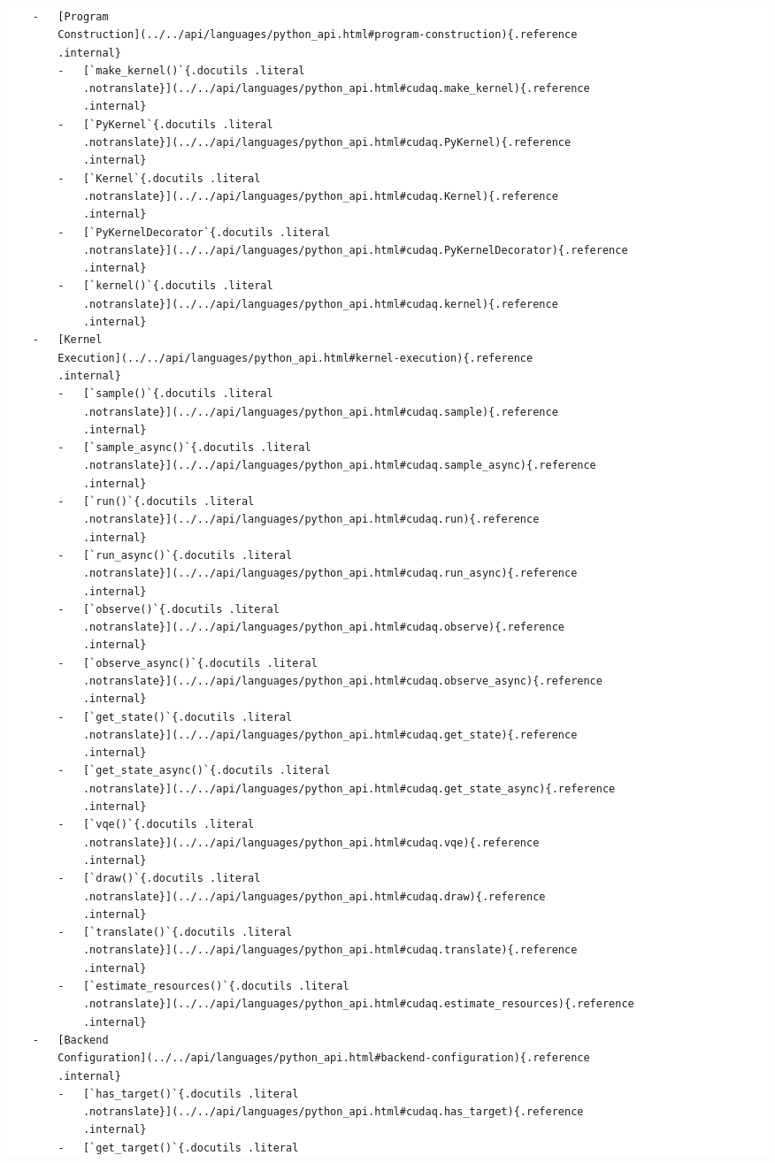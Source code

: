         -   [Program
            Construction](../../api/languages/python_api.html#program-construction){.reference
            .internal}
            -   [`make_kernel()`{.docutils .literal
                .notranslate}](../../api/languages/python_api.html#cudaq.make_kernel){.reference
                .internal}
            -   [`PyKernel`{.docutils .literal
                .notranslate}](../../api/languages/python_api.html#cudaq.PyKernel){.reference
                .internal}
            -   [`Kernel`{.docutils .literal
                .notranslate}](../../api/languages/python_api.html#cudaq.Kernel){.reference
                .internal}
            -   [`PyKernelDecorator`{.docutils .literal
                .notranslate}](../../api/languages/python_api.html#cudaq.PyKernelDecorator){.reference
                .internal}
            -   [`kernel()`{.docutils .literal
                .notranslate}](../../api/languages/python_api.html#cudaq.kernel){.reference
                .internal}
        -   [Kernel
            Execution](../../api/languages/python_api.html#kernel-execution){.reference
            .internal}
            -   [`sample()`{.docutils .literal
                .notranslate}](../../api/languages/python_api.html#cudaq.sample){.reference
                .internal}
            -   [`sample_async()`{.docutils .literal
                .notranslate}](../../api/languages/python_api.html#cudaq.sample_async){.reference
                .internal}
            -   [`run()`{.docutils .literal
                .notranslate}](../../api/languages/python_api.html#cudaq.run){.reference
                .internal}
            -   [`run_async()`{.docutils .literal
                .notranslate}](../../api/languages/python_api.html#cudaq.run_async){.reference
                .internal}
            -   [`observe()`{.docutils .literal
                .notranslate}](../../api/languages/python_api.html#cudaq.observe){.reference
                .internal}
            -   [`observe_async()`{.docutils .literal
                .notranslate}](../../api/languages/python_api.html#cudaq.observe_async){.reference
                .internal}
            -   [`get_state()`{.docutils .literal
                .notranslate}](../../api/languages/python_api.html#cudaq.get_state){.reference
                .internal}
            -   [`get_state_async()`{.docutils .literal
                .notranslate}](../../api/languages/python_api.html#cudaq.get_state_async){.reference
                .internal}
            -   [`vqe()`{.docutils .literal
                .notranslate}](../../api/languages/python_api.html#cudaq.vqe){.reference
                .internal}
            -   [`draw()`{.docutils .literal
                .notranslate}](../../api/languages/python_api.html#cudaq.draw){.reference
                .internal}
            -   [`translate()`{.docutils .literal
                .notranslate}](../../api/languages/python_api.html#cudaq.translate){.reference
                .internal}
            -   [`estimate_resources()`{.docutils .literal
                .notranslate}](../../api/languages/python_api.html#cudaq.estimate_resources){.reference
                .internal}
        -   [Backend
            Configuration](../../api/languages/python_api.html#backend-configuration){.reference
            .internal}
            -   [`has_target()`{.docutils .literal
                .notranslate}](../../api/languages/python_api.html#cudaq.has_target){.reference
                .internal}
            -   [`get_target()`{.docutils .literal